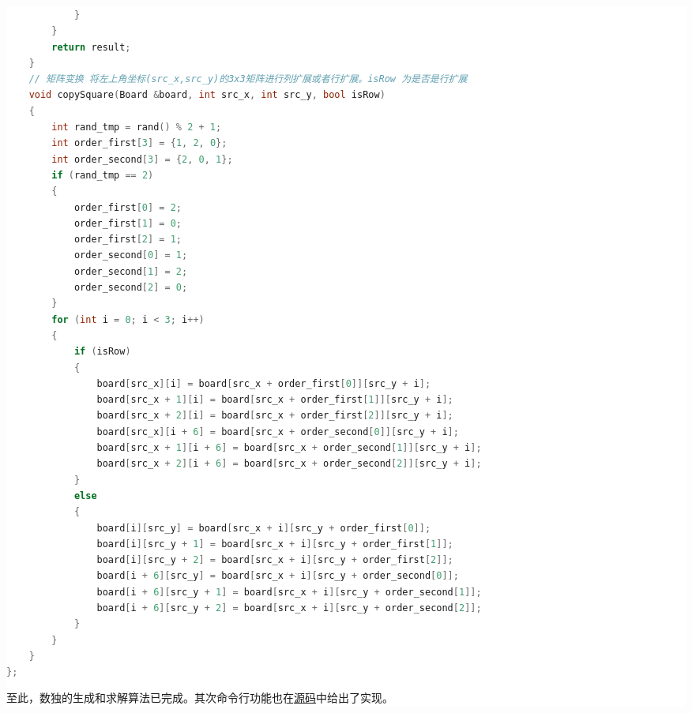 ```c++
            }
        }
        return result;
    }
    // 矩阵变换 将左上角坐标(src_x,src_y)的3x3矩阵进行列扩展或者行扩展。isRow 为是否是行扩展
    void copySquare(Board &board, int src_x, int src_y, bool isRow)
    {
        int rand_tmp = rand() % 2 + 1;
        int order_first[3] = {1, 2, 0};
        int order_second[3] = {2, 0, 1};
        if (rand_tmp == 2)
        {
            order_first[0] = 2;
            order_first[1] = 0;
            order_first[2] = 1;
            order_second[0] = 1;
            order_second[1] = 2;
            order_second[2] = 0;
        }
        for (int i = 0; i < 3; i++)
        {
            if (isRow)
            {
                board[src_x][i] = board[src_x + order_first[0]][src_y + i];
                board[src_x + 1][i] = board[src_x + order_first[1]][src_y + i];
                board[src_x + 2][i] = board[src_x + order_first[2]][src_y + i];
                board[src_x][i + 6] = board[src_x + order_second[0]][src_y + i];
                board[src_x + 1][i + 6] = board[src_x + order_second[1]][src_y + i];
                board[src_x + 2][i + 6] = board[src_x + order_second[2]][src_y + i];
            }
            else
            {
                board[i][src_y] = board[src_x + i][src_y + order_first[0]];
                board[i][src_y + 1] = board[src_x + i][src_y + order_first[1]];
                board[i][src_y + 2] = board[src_x + i][src_y + order_first[2]];
                board[i + 6][src_y] = board[src_x + i][src_y + order_second[0]];
                board[i + 6][src_y + 1] = board[src_x + i][src_y + order_second[1]];
                board[i + 6][src_y + 2] = board[src_x + i][src_y + order_second[2]];
            }
        }
    }
};
```

至此，数独的生成和求解算法已完成。其次命令行功能也在[源码](https://github.com/psychopurp/sudoku-player)中给出了实现。
